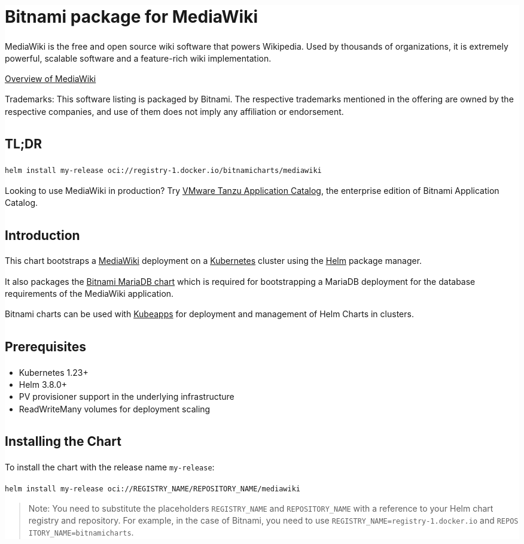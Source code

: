 

# Bitnami package for MediaWiki

MediaWiki is the free and open source wiki software that powers Wikipedia. Used by thousands of organizations, it is extremely powerful, scalable software and a feature-rich wiki implementation.

[Overview of MediaWiki](http://www.mediawiki.org/wiki/MediaWiki)

Trademarks: This software listing is packaged by Bitnami. The respective trademarks mentioned in the offering are owned by the respective companies, and use of them does not imply any affiliation or endorsement.

## TL;DR

```console
helm install my-release oci://registry-1.docker.io/bitnamicharts/mediawiki
```

Looking to use MediaWiki in production? Try [VMware Tanzu Application Catalog](https://bitnami.com/enterprise), the enterprise edition of Bitnami Application Catalog.

## Introduction

This chart bootstraps a [MediaWiki](https://github.com/bitnami/containers/tree/main/bitnami/mediawiki) deployment on a [Kubernetes](https://kubernetes.io) cluster using the [Helm](https://helm.sh) package manager.

It also packages the [Bitnami MariaDB chart](https://github.com/bitnami/charts/tree/main/bitnami/mariadb) which is required for bootstrapping a MariaDB deployment for the database requirements of the MediaWiki application.

Bitnami charts can be used with [Kubeapps](https://kubeapps.dev/) for deployment and management of Helm Charts in clusters.

## Prerequisites

- Kubernetes 1.23+
- Helm 3.8.0+
- PV provisioner support in the underlying infrastructure
- ReadWriteMany volumes for deployment scaling

## Installing the Chart

To install the chart with the release name `my-release`:

```console
helm install my-release oci://REGISTRY_NAME/REPOSITORY_NAME/mediawiki
```

> Note: You need to substitute the placeholders `REGISTRY_NAME` and `REPOSITORY_NAME` with a reference to your Helm chart registry and repository. For example, in the case of Bitnami, you need to use `REGISTRY_NAME=registry-1.docker.io` and `REPOSITORY_NAME=bitnamicharts`.

